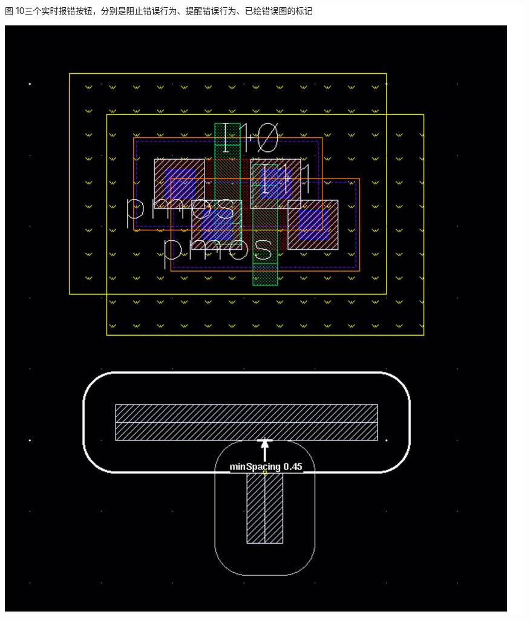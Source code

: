 图 10三个实时报错按钮，分别是阻止错误行为、提醒错误行为、已绘错误图的标记

![img](./03-CadenceVirtuosoLayout总结.assets/clip_image022.jpg)
